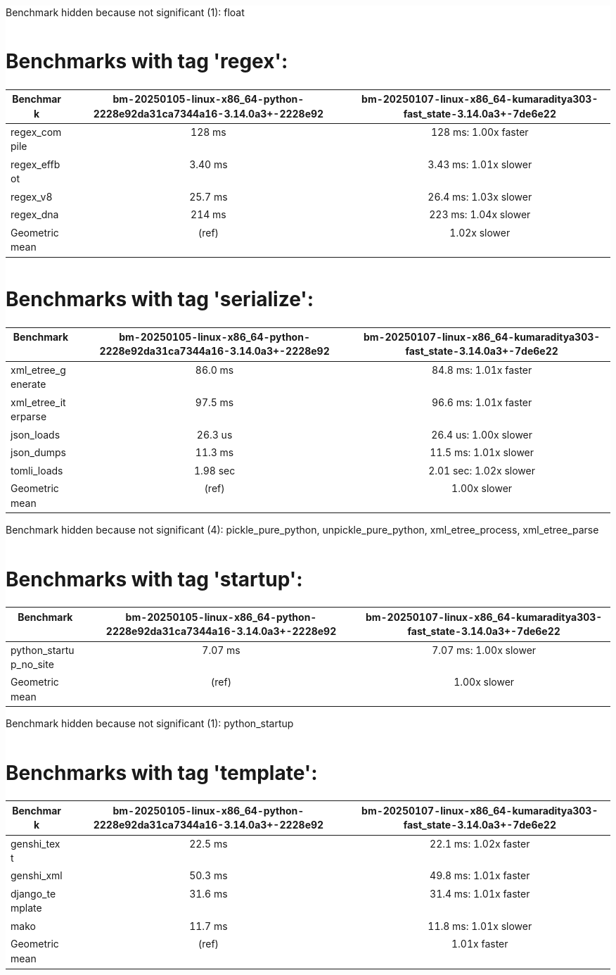 Benchmark hidden because not significant (1): float

Benchmarks with tag 'regex':
============================

| Benchmark      | bm-20250105-linux-x86_64-python-2228e92da31ca7344a16-3.14.0a3+-2228e92 | bm-20250107-linux-x86_64-kumaraditya303-fast_state-3.14.0a3+-7de6e22 |
|----------------|:----------------------------------------------------------------------:|:--------------------------------------------------------------------:|
| regex_compile  | 128 ms                                                                 | 128 ms: 1.00x faster                                                 |
| regex_effbot   | 3.40 ms                                                                | 3.43 ms: 1.01x slower                                                |
| regex_v8       | 25.7 ms                                                                | 26.4 ms: 1.03x slower                                                |
| regex_dna      | 214 ms                                                                 | 223 ms: 1.04x slower                                                 |
| Geometric mean | (ref)                                                                  | 1.02x slower                                                         |

Benchmarks with tag 'serialize':
================================

| Benchmark           | bm-20250105-linux-x86_64-python-2228e92da31ca7344a16-3.14.0a3+-2228e92 | bm-20250107-linux-x86_64-kumaraditya303-fast_state-3.14.0a3+-7de6e22 |
|---------------------|:----------------------------------------------------------------------:|:--------------------------------------------------------------------:|
| xml_etree_generate  | 86.0 ms                                                                | 84.8 ms: 1.01x faster                                                |
| xml_etree_iterparse | 97.5 ms                                                                | 96.6 ms: 1.01x faster                                                |
| json_loads          | 26.3 us                                                                | 26.4 us: 1.00x slower                                                |
| json_dumps          | 11.3 ms                                                                | 11.5 ms: 1.01x slower                                                |
| tomli_loads         | 1.98 sec                                                               | 2.01 sec: 1.02x slower                                               |
| Geometric mean      | (ref)                                                                  | 1.00x slower                                                         |

Benchmark hidden because not significant (4): pickle_pure_python, unpickle_pure_python, xml_etree_process, xml_etree_parse

Benchmarks with tag 'startup':
==============================

| Benchmark              | bm-20250105-linux-x86_64-python-2228e92da31ca7344a16-3.14.0a3+-2228e92 | bm-20250107-linux-x86_64-kumaraditya303-fast_state-3.14.0a3+-7de6e22 |
|------------------------|:----------------------------------------------------------------------:|:--------------------------------------------------------------------:|
| python_startup_no_site | 7.07 ms                                                                | 7.07 ms: 1.00x slower                                                |
| Geometric mean         | (ref)                                                                  | 1.00x slower                                                         |

Benchmark hidden because not significant (1): python_startup

Benchmarks with tag 'template':
===============================

| Benchmark       | bm-20250105-linux-x86_64-python-2228e92da31ca7344a16-3.14.0a3+-2228e92 | bm-20250107-linux-x86_64-kumaraditya303-fast_state-3.14.0a3+-7de6e22 |
|-----------------|:----------------------------------------------------------------------:|:--------------------------------------------------------------------:|
| genshi_text     | 22.5 ms                                                                | 22.1 ms: 1.02x faster                                                |
| genshi_xml      | 50.3 ms                                                                | 49.8 ms: 1.01x faster                                                |
| django_template | 31.6 ms                                                                | 31.4 ms: 1.01x faster                                                |
| mako            | 11.7 ms                                                                | 11.8 ms: 1.01x slower                                                |
| Geometric mean  | (ref)                                                                  | 1.01x faster                                                         |
